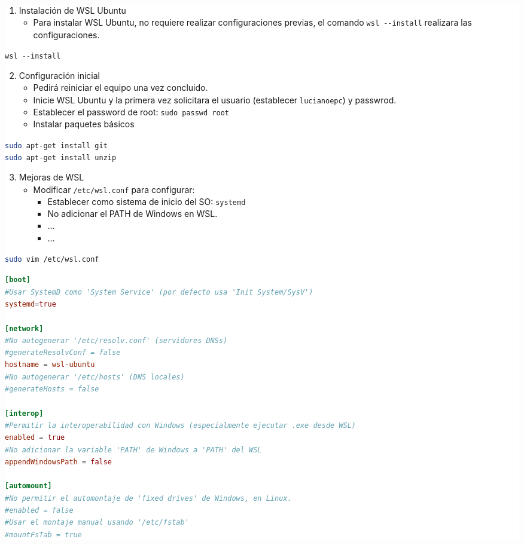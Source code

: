1. Instalación de WSL Ubuntu
   - Para instalar WSL Ubuntu, no requiere realizar configuraciones previas, el comando `wsl --install` realizara las configuraciones.

```powershell
wsl --install
```

2. Configuración inicial
   - Pedirá reiniciar el equipo una vez concluido.
   - Inicie WSL Ubuntu y la primera vez solicitara el usuario (establecer `lucianoepc`) y passwrod.
   - Establecer el password de root: `sudo passwd root`
   - Instalar paquetes básicos

```bash
sudo apt-get install git
sudo apt-get install unzip
```


3. Mejoras de WSL
   - Modificar `/etc/wsl.conf` para configurar:
     - Establecer como sistema de inicio del SO: `systemd`
     - No adicionar el PATH de Windows en WSL.
     - …
     - …

```bash
sudo vim /etc/wsl.conf
```

```toml
[boot] 
#Usar SystemD como 'System Service' (por defecto usa 'Init System/SysV') 
systemd=true 

[network] 
#No autogenerar '/etc/resolv.conf' (servidores DNSs) 
#generateResolvConf = false 
hostname = wsl-ubuntu 
#No autogenerar '/etc/hosts' (DNS locales) 
#generateHosts = false 

[interop] 
#Permitir la interoperabilidad con Windows (especialmente ejecutar .exe desde WSL) 
enabled = true 
#No adicionar la variable 'PATH' de Windows a 'PATH' del WSL 
appendWindowsPath = false 

[automount] 
#No permitir el automontaje de 'fixed drives' de Windows, en Linux. 
#enabled = false 
#Usar el montaje manual usando '/etc/fstab' 
#mountFsTab = true
```
